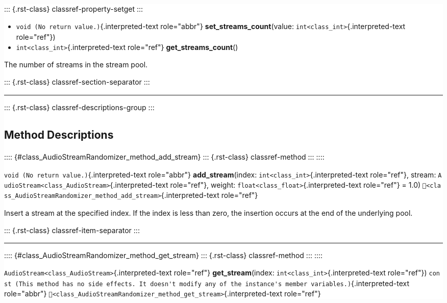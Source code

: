 ::: {.rst-class}
classref-property-setget
:::

- `void (No return value.)`{.interpreted-text role="abbr"}
  **set_streams_count**(value: `int<class_int>`{.interpreted-text
  role="ref"})
- `int<class_int>`{.interpreted-text role="ref"} **get_streams_count**()

The number of streams in the stream pool.

::: {.rst-class}
classref-section-separator
:::

------------------------------------------------------------------------

::: {.rst-class}
classref-descriptions-group
:::

## Method Descriptions

:::: {#class_AudioStreamRandomizer_method_add_stream}
::: {.rst-class}
classref-method
:::
::::

`void (No return value.)`{.interpreted-text role="abbr"}
**add_stream**(index: `int<class_int>`{.interpreted-text role="ref"},
stream: `AudioStream<class_AudioStream>`{.interpreted-text role="ref"},
weight: `float<class_float>`{.interpreted-text role="ref"} = 1.0)
`🔗<class_AudioStreamRandomizer_method_add_stream>`{.interpreted-text
role="ref"}

Insert a stream at the specified index. If the index is less than zero,
the insertion occurs at the end of the underlying pool.

::: {.rst-class}
classref-item-separator
:::

------------------------------------------------------------------------

:::: {#class_AudioStreamRandomizer_method_get_stream}
::: {.rst-class}
classref-method
:::
::::

`AudioStream<class_AudioStream>`{.interpreted-text role="ref"}
**get_stream**(index: `int<class_int>`{.interpreted-text role="ref"})
`const (This method has no side effects. It doesn't modify any of the instance's member variables.)`{.interpreted-text
role="abbr"}
`🔗<class_AudioStreamRandomizer_method_get_stream>`{.interpreted-text
role="ref"}
